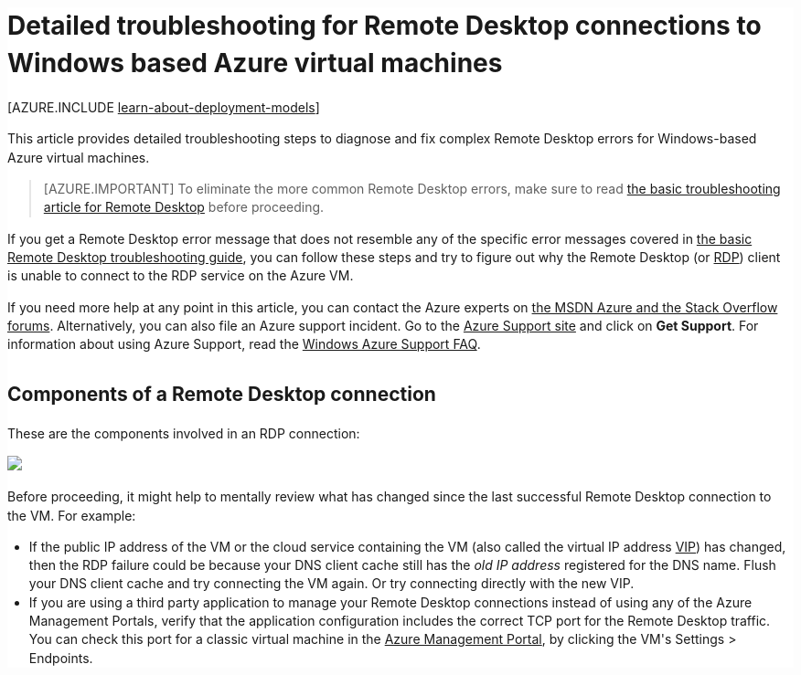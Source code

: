 <properties
	pageTitle="Detailed Remote Desktop troubleshooting | Windows Azure"
	description="Detailed troubleshooting steps for RDP connections to an Azure virtual machine running Windows."
	services="virtual-machines"
	documentationCenter=""
	authors="dsk-2015"
	manager="timlt"
	editor=""
	tags="top-support-issue,azure-service-management,azure-resource-manager"/>

<tags
	ms.service="virtual-machines"
	ms.date="01/08/2016"
	wacn.date=""/>

# Detailed troubleshooting for Remote Desktop connections to Windows based Azure virtual machines

[AZURE.INCLUDE [learn-about-deployment-models](../includes/learn-about-deployment-models-both-include.md)]

This article provides detailed troubleshooting steps to diagnose and fix complex Remote Desktop errors for Windows-based Azure virtual machines.

> [AZURE.IMPORTANT] To eliminate the more common Remote Desktop errors, make sure to read [the basic troubleshooting article for Remote Desktop](/documentation/articles/virtual-machines-troubleshoot-remote-desktop-connections) before proceeding.

If you get a Remote Desktop error message that does not resemble any of the specific error messages covered in [the basic Remote Desktop troubleshooting guide](/documentation/articles/virtual-machines-troubleshoot-remote-desktop-connections), you can follow these steps and try to figure out why the Remote Desktop (or [RDP](https://en.wikipedia.org/wiki/Remote_Desktop_Protocol)) client is unable to connect to the RDP service on the Azure VM.

If you need more help at any point in this article, you can contact the Azure experts on [the MSDN Azure and the Stack Overflow forums](/support/forums/). Alternatively, you can also file an Azure support incident. Go to the [Azure Support site](/support/contact/) and click on **Get Support**. For information about using Azure Support, read the [Windows Azure Support FAQ](/support/faq/).


## Components of a Remote Desktop connection

These are the components involved in an RDP connection:

![](./media/virtual-machines-rdp-detailed-troubleshoot/tshootrdp_0.png)

Before proceeding, it might help to mentally review what has changed since the last successful Remote Desktop connection to the VM. For example:

- If the public IP address of the VM or the cloud service containing the VM (also called the virtual IP address [VIP](https://en.wikipedia.org/wiki/Virtual_IP_address)) has changed, then the RDP failure could be because your DNS client cache still has the *old IP address* registered for the DNS name. Flush your DNS client cache and try connecting the VM again. Or try connecting directly with the new VIP.
- If you are using a third party application to manage your Remote Desktop connections instead of using any of the Azure Management Portals, verify that the application configuration includes the correct TCP port for the Remote Desktop traffic. You can check this port for a classic virtual machine in the [Azure Management Portal](portal.azure.com), by clicking the VM's Settings > Endpoints.
